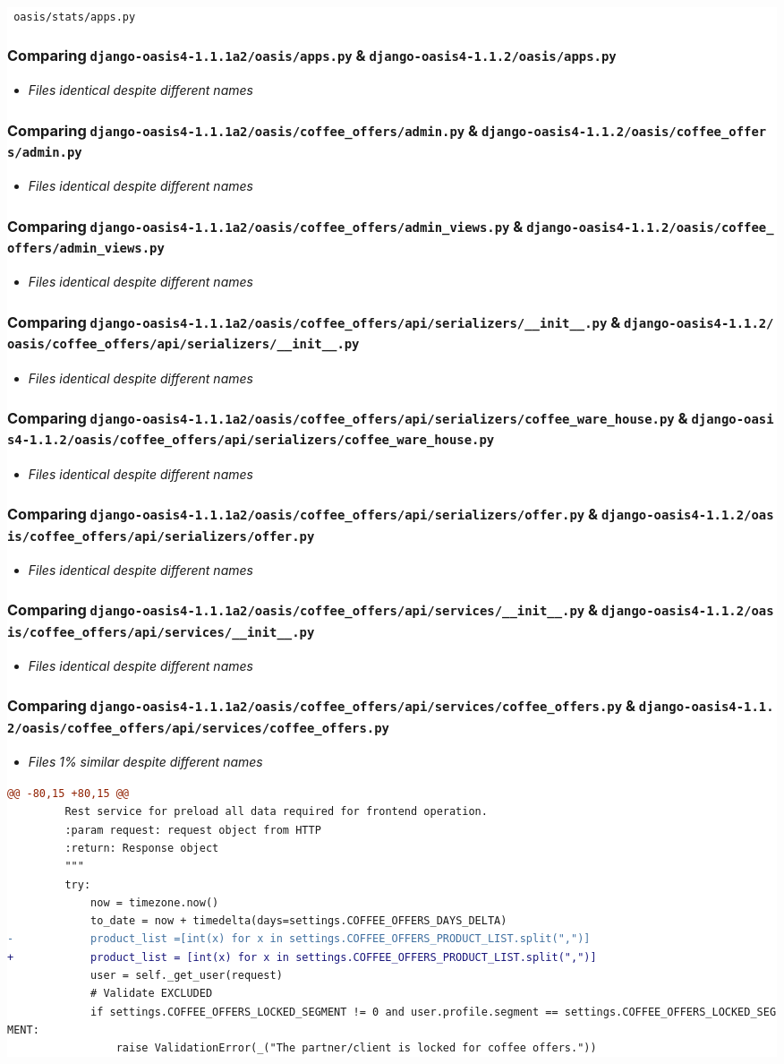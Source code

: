 ```diff
 oasis/stats/apps.py
```

### Comparing `django-oasis4-1.1.1a2/oasis/apps.py` & `django-oasis4-1.1.2/oasis/apps.py`

 * *Files identical despite different names*

### Comparing `django-oasis4-1.1.1a2/oasis/coffee_offers/admin.py` & `django-oasis4-1.1.2/oasis/coffee_offers/admin.py`

 * *Files identical despite different names*

### Comparing `django-oasis4-1.1.1a2/oasis/coffee_offers/admin_views.py` & `django-oasis4-1.1.2/oasis/coffee_offers/admin_views.py`

 * *Files identical despite different names*

### Comparing `django-oasis4-1.1.1a2/oasis/coffee_offers/api/serializers/__init__.py` & `django-oasis4-1.1.2/oasis/coffee_offers/api/serializers/__init__.py`

 * *Files identical despite different names*

### Comparing `django-oasis4-1.1.1a2/oasis/coffee_offers/api/serializers/coffee_ware_house.py` & `django-oasis4-1.1.2/oasis/coffee_offers/api/serializers/coffee_ware_house.py`

 * *Files identical despite different names*

### Comparing `django-oasis4-1.1.1a2/oasis/coffee_offers/api/serializers/offer.py` & `django-oasis4-1.1.2/oasis/coffee_offers/api/serializers/offer.py`

 * *Files identical despite different names*

### Comparing `django-oasis4-1.1.1a2/oasis/coffee_offers/api/services/__init__.py` & `django-oasis4-1.1.2/oasis/coffee_offers/api/services/__init__.py`

 * *Files identical despite different names*

### Comparing `django-oasis4-1.1.1a2/oasis/coffee_offers/api/services/coffee_offers.py` & `django-oasis4-1.1.2/oasis/coffee_offers/api/services/coffee_offers.py`

 * *Files 1% similar despite different names*

```diff
@@ -80,15 +80,15 @@
         Rest service for preload all data required for frontend operation.
         :param request: request object from HTTP
         :return: Response object
         """
         try:
             now = timezone.now()
             to_date = now + timedelta(days=settings.COFFEE_OFFERS_DAYS_DELTA)
-            product_list =[int(x) for x in settings.COFFEE_OFFERS_PRODUCT_LIST.split(",")]
+            product_list = [int(x) for x in settings.COFFEE_OFFERS_PRODUCT_LIST.split(",")]
             user = self._get_user(request)
             # Validate EXCLUDED
             if settings.COFFEE_OFFERS_LOCKED_SEGMENT != 0 and user.profile.segment == settings.COFFEE_OFFERS_LOCKED_SEGMENT:
                 raise ValidationError(_("The partner/client is locked for coffee offers."))
```